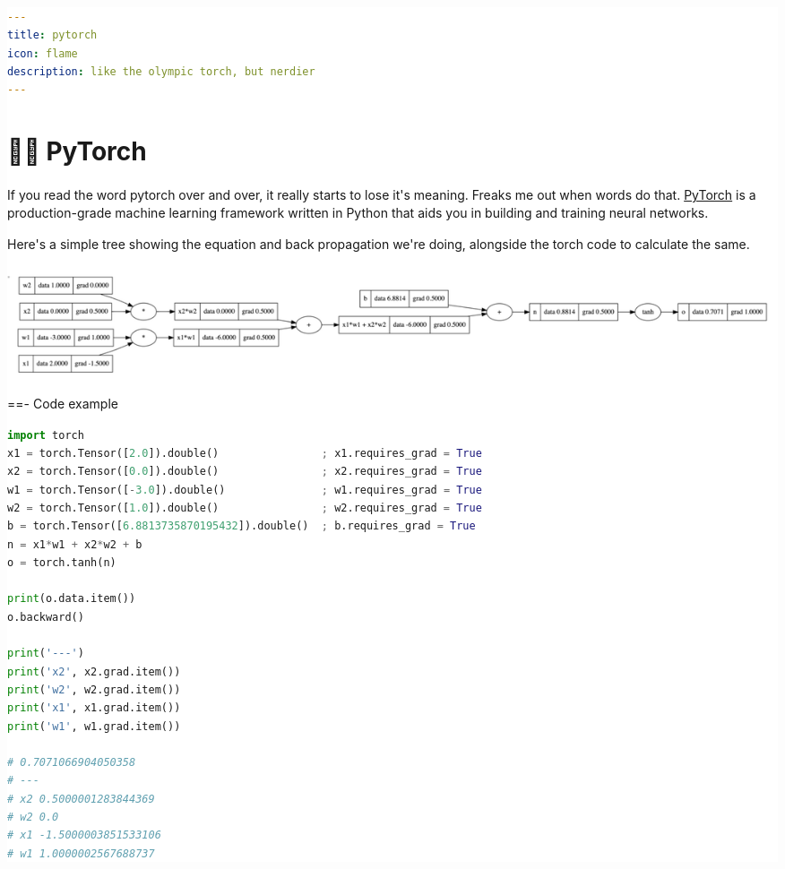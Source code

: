 ```yaml
---
title: pytorch
icon: flame
description: like the olympic torch, but nerdier
---
```


# 🥧🔥 PyTorch

If you read the word pytorch over and over, it really starts to lose it's meaning. Freaks me out when words do that. [PyTorch](https://pytorch.org/) is a production-grade machine learning framework written in Python that aids you in building and training neural networks.

Here's a simple tree showing the equation and back propagation we're doing, alongside the torch code to calculate the same.

![](./equation.png "DAG of nodes for a math equation")

==- Code example

```python
import torch
x1 = torch.Tensor([2.0]).double()                ; x1.requires_grad = True
x2 = torch.Tensor([0.0]).double()                ; x2.requires_grad = True
w1 = torch.Tensor([-3.0]).double()               ; w1.requires_grad = True
w2 = torch.Tensor([1.0]).double()                ; w2.requires_grad = True
b = torch.Tensor([6.8813735870195432]).double()  ; b.requires_grad = True
n = x1*w1 + x2*w2 + b
o = torch.tanh(n)

print(o.data.item())
o.backward()

print('---')
print('x2', x2.grad.item())
print('w2', w2.grad.item())
print('x1', x1.grad.item())
print('w1', w1.grad.item())

# 0.7071066904050358
# ---
# x2 0.5000001283844369
# w2 0.0
# x1 -1.5000003851533106
# w1 1.0000002567688737
```
